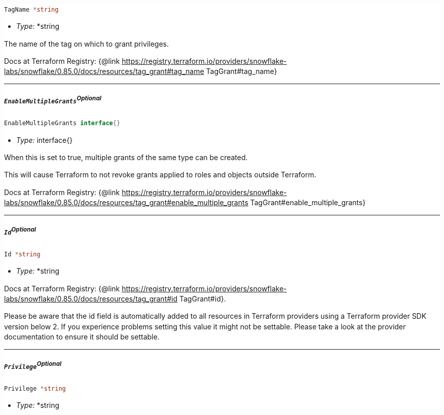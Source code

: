```go
TagName *string
```

- *Type:* *string

The name of the tag on which to grant privileges.

Docs at Terraform Registry: {@link https://registry.terraform.io/providers/snowflake-labs/snowflake/0.85.0/docs/resources/tag_grant#tag_name TagGrant#tag_name}

---

##### `EnableMultipleGrants`<sup>Optional</sup> <a name="EnableMultipleGrants" id="@cdktf/provider-snowflake.tagGrant.TagGrantConfig.property.enableMultipleGrants"></a>

```go
EnableMultipleGrants interface{}
```

- *Type:* interface{}

When this is set to true, multiple grants of the same type can be created.

This will cause Terraform to not revoke grants applied to roles and objects outside Terraform.

Docs at Terraform Registry: {@link https://registry.terraform.io/providers/snowflake-labs/snowflake/0.85.0/docs/resources/tag_grant#enable_multiple_grants TagGrant#enable_multiple_grants}

---

##### `Id`<sup>Optional</sup> <a name="Id" id="@cdktf/provider-snowflake.tagGrant.TagGrantConfig.property.id"></a>

```go
Id *string
```

- *Type:* *string

Docs at Terraform Registry: {@link https://registry.terraform.io/providers/snowflake-labs/snowflake/0.85.0/docs/resources/tag_grant#id TagGrant#id}.

Please be aware that the id field is automatically added to all resources in Terraform providers using a Terraform provider SDK version below 2.
If you experience problems setting this value it might not be settable. Please take a look at the provider documentation to ensure it should be settable.

---

##### `Privilege`<sup>Optional</sup> <a name="Privilege" id="@cdktf/provider-snowflake.tagGrant.TagGrantConfig.property.privilege"></a>

```go
Privilege *string
```

- *Type:* *string
